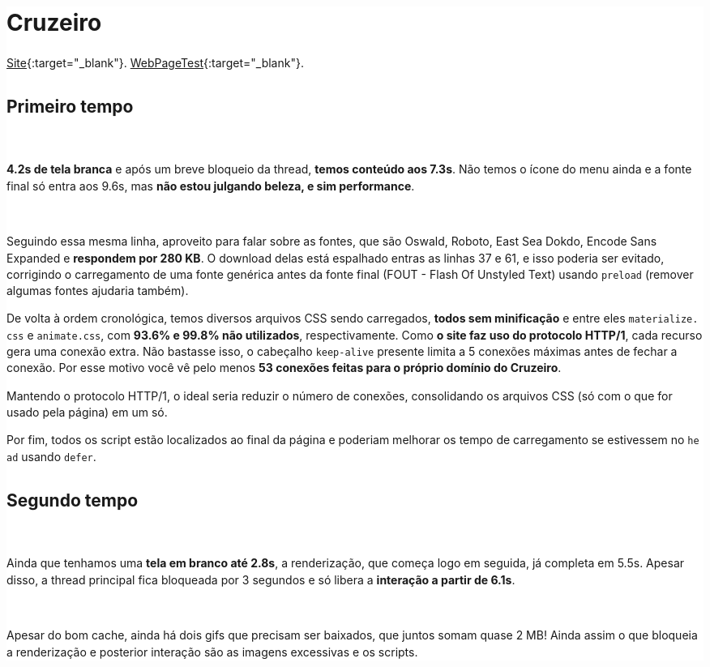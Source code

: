 # Cruzeiro

[Site](https://www.cruzeiro.com.br/){:target="_blank"}. [WebPageTest](https://www.webpagetest.org/result/190422_YE_f3b54d67f740e9fdc6bc2848d58b9cd1/){:target="_blank"}.

## Primeiro tempo

<div class="filmstrip">
  <img data-src="/assets/dist/images/brasileiro/cruzeiro/imgs/filmstrip-first-view-run-3.png" class="lazy">
</div>

**4.2s de tela branca** e após um breve bloqueio da thread, **temos conteúdo aos 7.3s**. Não temos o ícone do menu ainda e a fonte final só entra aos 9.6s, mas **não estou julgando beleza, e sim performance**.

<div class="expand-report">
  <img data-src="/assets/dist/images/brasileiro/cruzeiro/imgs/first-view-run-3.png" class="lazy">
</div>

Seguindo essa mesma linha, aproveito para falar sobre as fontes, que são Oswald, Roboto, East Sea Dokdo, Encode Sans Expanded e **respondem por 280 KB**. O download delas está espalhado entras as linhas 37 e 61, e isso poderia ser evitado, corrigindo o carregamento de uma fonte genérica antes da fonte final (FOUT - Flash Of Unstyled Text) usando `preload` (remover algumas fontes ajudaria também).

De volta à ordem cronológica, temos diversos arquivos CSS sendo carregados, **todos sem minificação** e entre eles `materialize.css` e `animate.css`, com **93.6% e 99.8% não utilizados**, respectivamente. Como **o site faz uso do protocolo HTTP/1**, cada recurso gera uma conexão extra. Não bastasse isso, o cabeçalho `keep-alive` presente limita a 5 conexões máximas antes de fechar a conexão. Por esse motivo você vê pelo menos **53 conexões feitas para o próprio domínio do Cruzeiro**.

Mantendo o protocolo HTTP/1, o ideal seria reduzir o número de conexões, consolidando os arquivos CSS (só com o que for usado pela página) em um só.

Por fim, todos os script estão localizados ao final da página e poderiam melhorar os tempo de carregamento se estivessem no `head` usando `defer`.

## Segundo tempo

<div class="filmstrip">
  <img data-src="/assets/dist/images/brasileiro/cruzeiro/imgs/filmstrip-second-view-run-2.png" class="lazy">
</div>

Ainda que tenhamos uma **tela em branco até 2.8s**, a renderização, que começa logo em seguida, já completa em 5.5s. Apesar disso, a thread principal fica bloqueada por 3 segundos e só libera a **interação a partir de 6.1s**.

<div class="expand-report">
  <img data-src="/assets/dist/images/brasileiro/cruzeiro/imgs/second-view-run-2.png" class="lazy">
</div>

Apesar do bom cache, ainda há dois gifs que precisam ser baixados, que juntos somam quase 2 MB! Ainda assim o que bloqueia a renderização e posterior interação são as imagens excessivas e os scripts.

